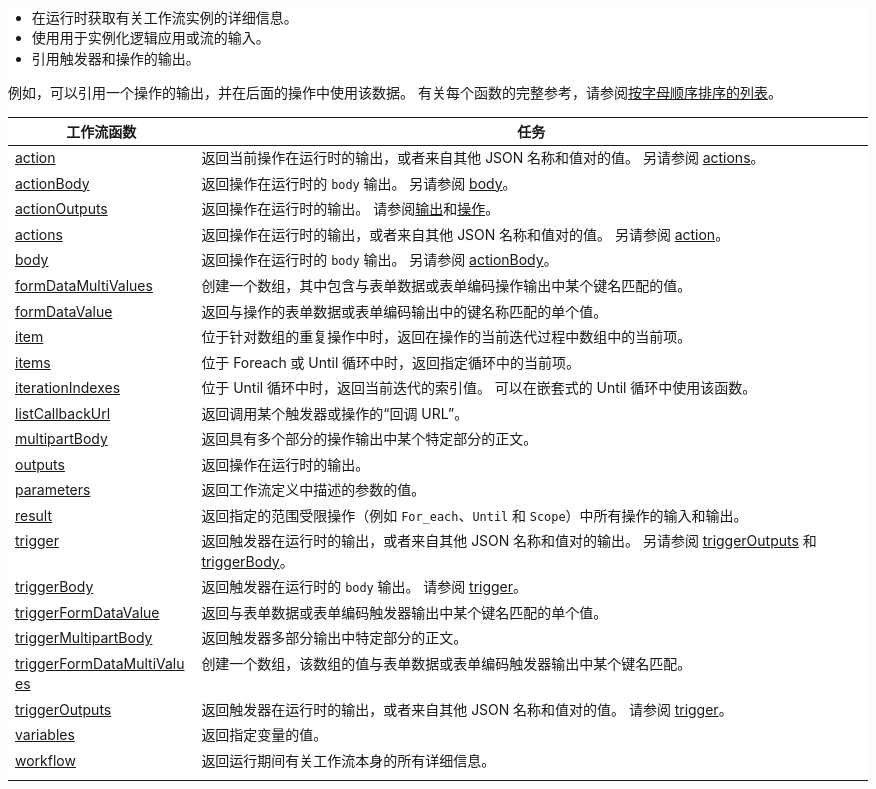 * 在运行时获取有关工作流实例的详细信息。
* 使用用于实例化逻辑应用或流的输入。
* 引用触发器和操作的输出。

例如，可以引用一个操作的输出，并在后面的操作中使用该数据。
有关每个函数的完整参考，请参阅[按字母顺序排序的列表](../logic-apps/workflow-definition-language-functions-reference.md#alphabetical-list)。

| 工作流函数 | 任务 |
| ----------------- | ---- |
| [action](../logic-apps/workflow-definition-language-functions-reference.md#action) | 返回当前操作在运行时的输出，或者来自其他 JSON 名称和值对的值。 另请参阅 [actions](../logic-apps/workflow-definition-language-functions-reference.md#actions)。 |
| [actionBody](../logic-apps/workflow-definition-language-functions-reference.md#actionBody) | 返回操作在运行时的 `body` 输出。 另请参阅 [body](../logic-apps/workflow-definition-language-functions-reference.md#body)。 |
| [actionOutputs](../logic-apps/workflow-definition-language-functions-reference.md#actionOutputs) | 返回操作在运行时的输出。 请参阅[输出](../logic-apps/workflow-definition-language-functions-reference.md#outputs)和[操作](../logic-apps/workflow-definition-language-functions-reference.md#actions)。 |
| [actions](../logic-apps/workflow-definition-language-functions-reference.md#actions) | 返回操作在运行时的输出，或者来自其他 JSON 名称和值对的值。 另请参阅 [action](../logic-apps/workflow-definition-language-functions-reference.md#action)。  |
| [body](#body) | 返回操作在运行时的 `body` 输出。 另请参阅 [actionBody](../logic-apps/workflow-definition-language-functions-reference.md#actionBody)。 |
| [formDataMultiValues](../logic-apps/workflow-definition-language-functions-reference.md#formDataMultiValues) | 创建一个数组，其中包含与表单数据或表单编码操作输出中某个键名匹配的值。  |
| [formDataValue](../logic-apps/workflow-definition-language-functions-reference.md#formDataValue) | 返回与操作的表单数据或表单编码输出中的键名称匹配的单个值。  |
| [item](../logic-apps/workflow-definition-language-functions-reference.md#item) | 位于针对数组的重复操作中时，返回在操作的当前迭代过程中数组中的当前项。 |
| [items](../logic-apps/workflow-definition-language-functions-reference.md#items) | 位于 Foreach 或 Until 循环中时，返回指定循环中的当前项。|
| [iterationIndexes](../logic-apps/workflow-definition-language-functions-reference.md#iterationIndexes) | 位于 Until 循环中时，返回当前迭代的索引值。 可以在嵌套式的 Until 循环中使用该函数。 |
| [listCallbackUrl](../logic-apps/workflow-definition-language-functions-reference.md#listCallbackUrl) | 返回调用某个触发器或操作的“回调 URL”。 |
| [multipartBody](../logic-apps/workflow-definition-language-functions-reference.md#multipartBody) | 返回具有多个部分的操作输出中某个特定部分的正文。 |
| [outputs](../logic-apps/workflow-definition-language-functions-reference.md#outputs) | 返回操作在运行时的输出。 |
| [parameters](../logic-apps/workflow-definition-language-functions-reference.md#parameters) | 返回工作流定义中描述的参数的值。 |
| [result](../logic-apps/workflow-definition-language-functions-reference.md#result) | 返回指定的范围受限操作（例如 `For_each`、`Until` 和 `Scope`）中所有操作的输入和输出。 |
| [trigger](../logic-apps/workflow-definition-language-functions-reference.md#trigger) | 返回触发器在运行时的输出，或者来自其他 JSON 名称和值对的输出。 另请参阅 [triggerOutputs](#triggerOutputs) 和 [triggerBody](../logic-apps/workflow-definition-language-functions-reference.md#triggerBody)。 |
| [triggerBody](../logic-apps/workflow-definition-language-functions-reference.md#triggerBody) | 返回触发器在运行时的 `body` 输出。 请参阅 [trigger](../logic-apps/workflow-definition-language-functions-reference.md#trigger)。 |
| [triggerFormDataValue](../logic-apps/workflow-definition-language-functions-reference.md#triggerFormDataValue) | 返回与表单数据或表单编码触发器输出中某个键名匹配的单个值。  |
| [triggerMultipartBody](../logic-apps/workflow-definition-language-functions-reference.md#triggerMultipartBody) | 返回触发器多部分输出中特定部分的正文。 |
| [triggerFormDataMultiValues](../logic-apps/workflow-definition-language-functions-reference.md#triggerFormDataMultiValues) | 创建一个数组，该数组的值与表单数据或表单编码触发器输出中某个键名匹配。  |
| [triggerOutputs](../logic-apps/workflow-definition-language-functions-reference.md#triggerOutputs) | 返回触发器在运行时的输出，或者来自其他 JSON 名称和值对的值。 请参阅 [trigger](../logic-apps/workflow-definition-language-functions-reference.md#trigger)。 |
| [variables](../logic-apps/workflow-definition-language-functions-reference.md#variables) | 返回指定变量的值。 |
| [workflow](../logic-apps/workflow-definition-language-functions-reference.md#workflow) | 返回运行期间有关工作流本身的所有详细信息。 |
|||

<a name="uri-parsing-functions"></a>
